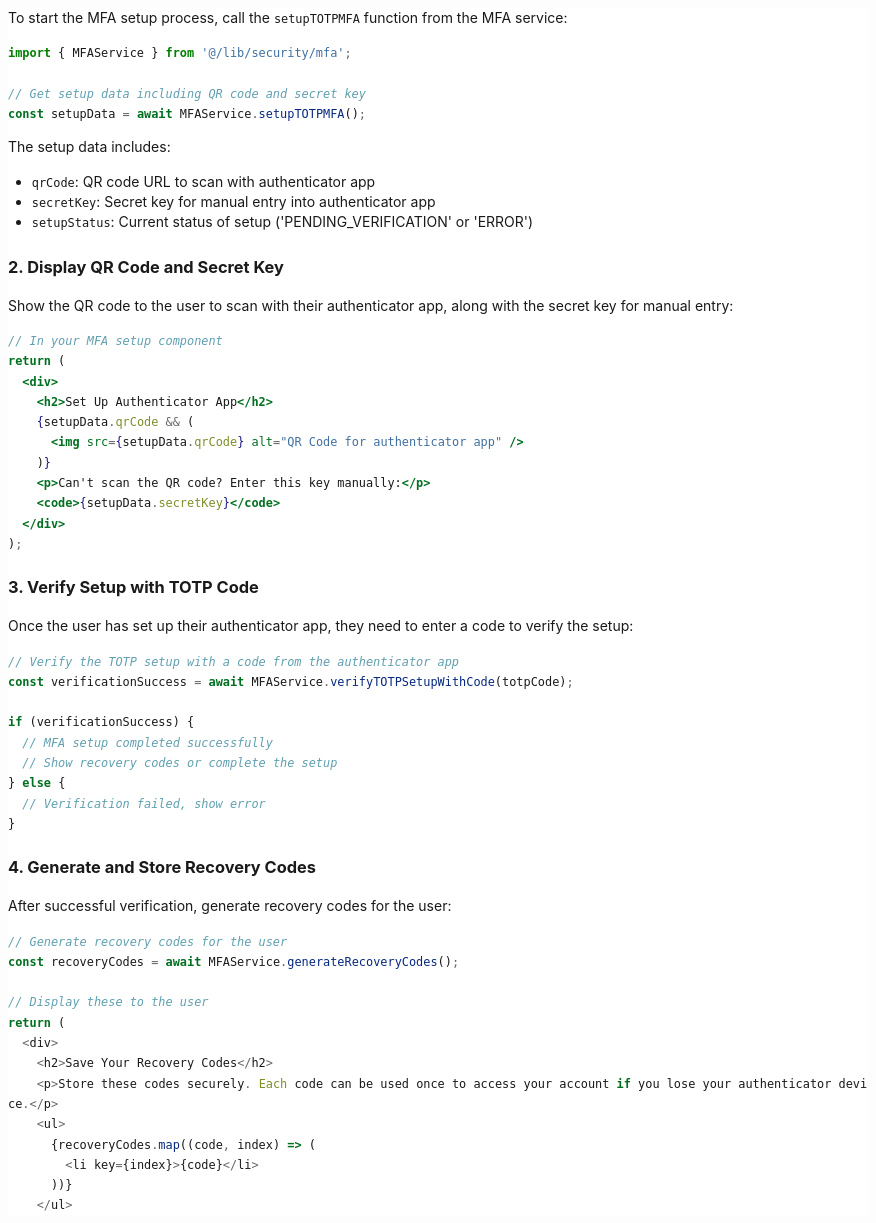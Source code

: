 To start the MFA setup process, call the `setupTOTPMFA` function from the MFA service:

```typescript
import { MFAService } from '@/lib/security/mfa';

// Get setup data including QR code and secret key
const setupData = await MFAService.setupTOTPMFA();
```

The setup data includes:
- `qrCode`: QR code URL to scan with authenticator app
- `secretKey`: Secret key for manual entry into authenticator app
- `setupStatus`: Current status of setup ('PENDING_VERIFICATION' or 'ERROR')

### 2. Display QR Code and Secret Key

Show the QR code to the user to scan with their authenticator app, along with the secret key for manual entry:

```jsx
// In your MFA setup component
return (
  <div>
    <h2>Set Up Authenticator App</h2>
    {setupData.qrCode && (
      <img src={setupData.qrCode} alt="QR Code for authenticator app" />
    )}
    <p>Can't scan the QR code? Enter this key manually:</p>
    <code>{setupData.secretKey}</code>
  </div>
);
```

### 3. Verify Setup with TOTP Code

Once the user has set up their authenticator app, they need to enter a code to verify the setup:

```typescript
// Verify the TOTP setup with a code from the authenticator app
const verificationSuccess = await MFAService.verifyTOTPSetupWithCode(totpCode);

if (verificationSuccess) {
  // MFA setup completed successfully
  // Show recovery codes or complete the setup
} else {
  // Verification failed, show error
}
```

### 4. Generate and Store Recovery Codes

After successful verification, generate recovery codes for the user:

```typescript
// Generate recovery codes for the user
const recoveryCodes = await MFAService.generateRecoveryCodes();

// Display these to the user
return (
  <div>
    <h2>Save Your Recovery Codes</h2>
    <p>Store these codes securely. Each code can be used once to access your account if you lose your authenticator device.</p>
    <ul>
      {recoveryCodes.map((code, index) => (
        <li key={index}>{code}</li>
      ))}
    </ul>
```